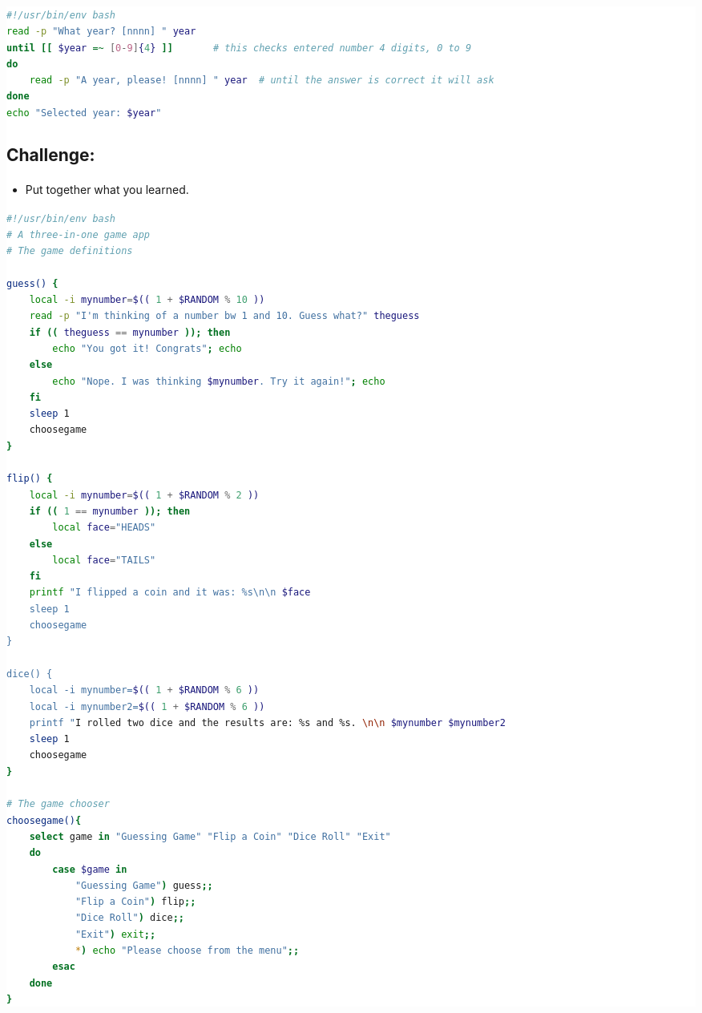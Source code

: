 ```bash
#!/usr/bin/env bash
read -p "What year? [nnnn] " year
until [[ $year =~ [0-9]{4} ]]		# this checks entered number 4 digits, 0 to 9
do
	read -p "A year, please! [nnnn] " year	# until the answer is correct it will ask
done
echo "Selected year: $year"
```

## Challenge:
  - Put together what you learned.

```bash
#!/usr/bin/env bash
# A three-in-one game app
# The game definitions

guess() {
	local -i mynumber=$(( 1 + $RANDOM % 10 ))
	read -p "I'm thinking of a number bw 1 and 10. Guess what?" theguess
	if (( theguess == mynumber )); then
		echo "You got it! Congrats"; echo
	else
		echo "Nope. I was thinking $mynumber. Try it again!"; echo
	fi
	sleep 1
	choosegame
}

flip() {
	local -i mynumber=$(( 1 + $RANDOM % 2 ))
	if (( 1 == mynumber )); then
		local face="HEADS"
	else
		local face="TAILS"
	fi
	printf "I flipped a coin and it was: %s\n\n $face
	sleep 1
	choosegame	
}

dice() {
	local -i mynumber=$(( 1 + $RANDOM % 6 ))
	local -i mynumber2=$(( 1 + $RANDOM % 6 ))
	printf "I rolled two dice and the results are: %s and %s. \n\n $mynumber $mynumber2
	sleep 1
	choosegame	
}

# The game chooser
choosegame(){
	select game in "Guessing Game" "Flip a Coin" "Dice Roll" "Exit"
	do
		case $game in
			"Guessing Game") guess;;
			"Flip a Coin") flip;;
			"Dice Roll") dice;;
			"Exit") exit;;
			*) echo "Please choose from the menu";;
		esac
	done 
}

```
